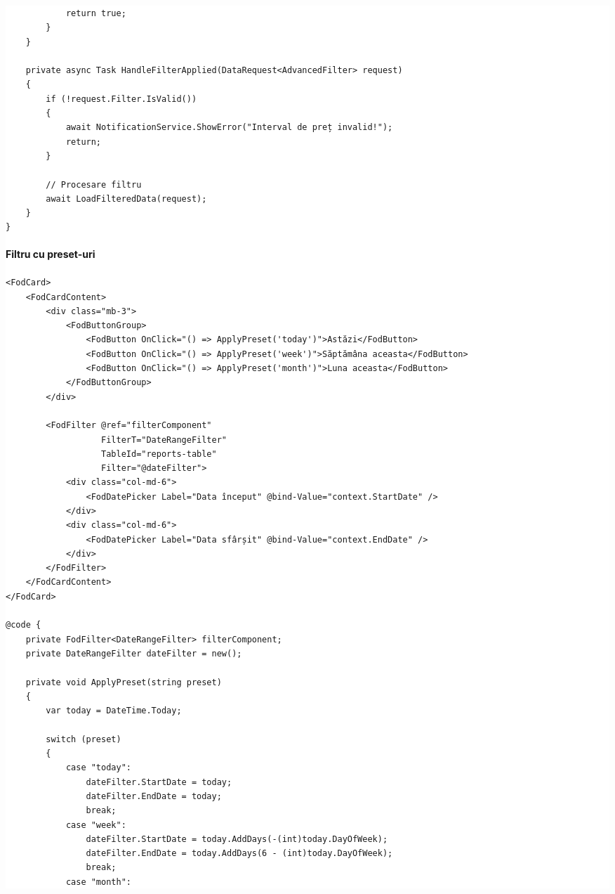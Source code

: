 ```razor
            return true;
        }
    }
    
    private async Task HandleFilterApplied(DataRequest<AdvancedFilter> request)
    {
        if (!request.Filter.IsValid())
        {
            await NotificationService.ShowError("Interval de preț invalid!");
            return;
        }
        
        // Procesare filtru
        await LoadFilteredData(request);
    }
}
```

#### Filtru cu preset-uri
```razor
<FodCard>
    <FodCardContent>
        <div class="mb-3">
            <FodButtonGroup>
                <FodButton OnClick="() => ApplyPreset('today')">Astăzi</FodButton>
                <FodButton OnClick="() => ApplyPreset('week')">Săptămâna aceasta</FodButton>
                <FodButton OnClick="() => ApplyPreset('month')">Luna aceasta</FodButton>
            </FodButtonGroup>
        </div>
        
        <FodFilter @ref="filterComponent"
                   FilterT="DateRangeFilter" 
                   TableId="reports-table"
                   Filter="@dateFilter">
            <div class="col-md-6">
                <FodDatePicker Label="Data început" @bind-Value="context.StartDate" />
            </div>
            <div class="col-md-6">
                <FodDatePicker Label="Data sfârșit" @bind-Value="context.EndDate" />
            </div>
        </FodFilter>
    </FodCardContent>
</FodCard>

@code {
    private FodFilter<DateRangeFilter> filterComponent;
    private DateRangeFilter dateFilter = new();
    
    private void ApplyPreset(string preset)
    {
        var today = DateTime.Today;
        
        switch (preset)
        {
            case "today":
                dateFilter.StartDate = today;
                dateFilter.EndDate = today;
                break;
            case "week":
                dateFilter.StartDate = today.AddDays(-(int)today.DayOfWeek);
                dateFilter.EndDate = today.AddDays(6 - (int)today.DayOfWeek);
                break;
            case "month":
```